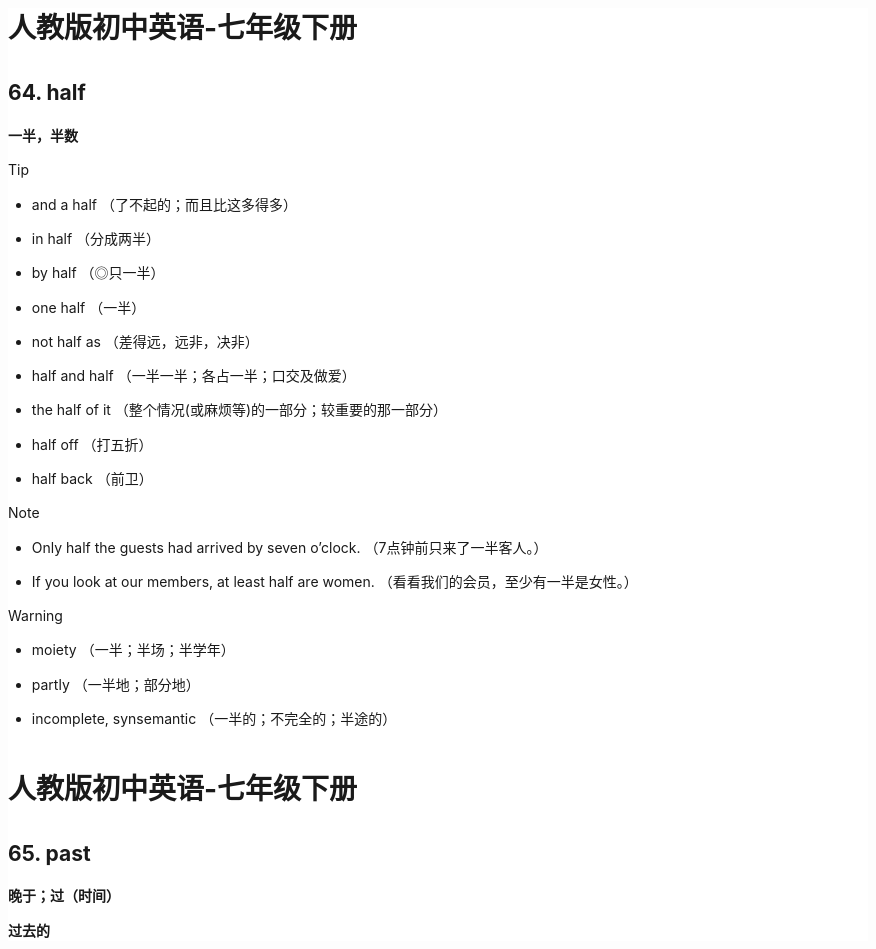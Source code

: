 # 人教版初中英语-七年级下册

## 64. half

**一半，半数**

> [!TIP]
>
> - and a half （了不起的；而且比这多得多）
>
> - in half （分成两半）
>
> - by half （◎只一半）
>
> - one half （一半）
>
> - not half as （差得远，远非，决非）
>
> - half and half （一半一半；各占一半；口交及做爱）
>
> - the half of it （整个情况(或麻烦等)的一部分；较重要的那一部分）
>
> - half off （打五折）
>
> - half back （前卫）
>

> [!NOTE]
>
> - Only half the guests had arrived by seven o’clock. （7点钟前只来了一半客人。）
>
> - If you look at our members, at least half are women. （看看我们的会员，至少有一半是女性。）
>

> [!WARNING]
>
> - moiety （一半；半场；半学年）
>
> - partly （一半地；部分地）
>
> - incomplete, synsemantic （一半的；不完全的；半途的）
>

# 人教版初中英语-七年级下册

## 65. past

**晚于；过（时间）**

**过去的**
